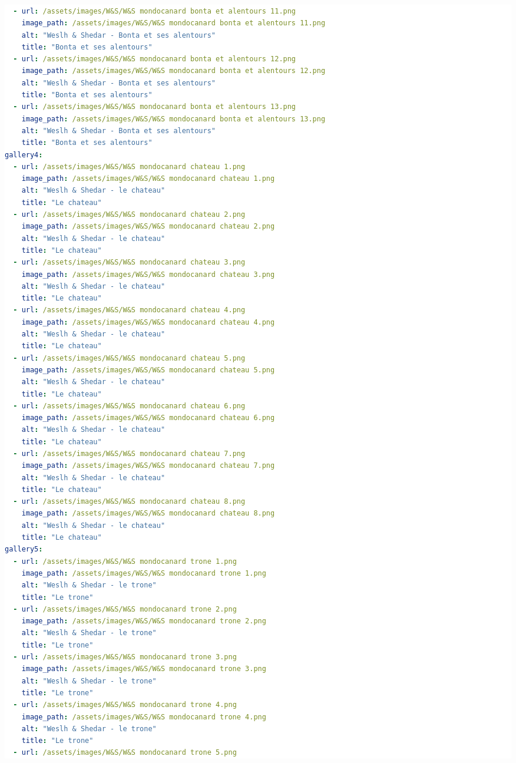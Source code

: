 ```yaml
  - url: /assets/images/W&S/W&S mondocanard bonta et alentours 11.png
    image_path: /assets/images/W&S/W&S mondocanard bonta et alentours 11.png
    alt: "Weslh & Shedar - Bonta et ses alentours"
    title: "Bonta et ses alentours"
  - url: /assets/images/W&S/W&S mondocanard bonta et alentours 12.png
    image_path: /assets/images/W&S/W&S mondocanard bonta et alentours 12.png
    alt: "Weslh & Shedar - Bonta et ses alentours"
    title: "Bonta et ses alentours"
  - url: /assets/images/W&S/W&S mondocanard bonta et alentours 13.png
    image_path: /assets/images/W&S/W&S mondocanard bonta et alentours 13.png
    alt: "Weslh & Shedar - Bonta et ses alentours"
    title: "Bonta et ses alentours"
gallery4:
  - url: /assets/images/W&S/W&S mondocanard chateau 1.png
    image_path: /assets/images/W&S/W&S mondocanard chateau 1.png
    alt: "Weslh & Shedar - le chateau"
    title: "Le chateau"
  - url: /assets/images/W&S/W&S mondocanard chateau 2.png
    image_path: /assets/images/W&S/W&S mondocanard chateau 2.png
    alt: "Weslh & Shedar - le chateau"
    title: "Le chateau"
  - url: /assets/images/W&S/W&S mondocanard chateau 3.png
    image_path: /assets/images/W&S/W&S mondocanard chateau 3.png
    alt: "Weslh & Shedar - le chateau"
    title: "Le chateau"
  - url: /assets/images/W&S/W&S mondocanard chateau 4.png
    image_path: /assets/images/W&S/W&S mondocanard chateau 4.png
    alt: "Weslh & Shedar - le chateau"
    title: "Le chateau"
  - url: /assets/images/W&S/W&S mondocanard chateau 5.png
    image_path: /assets/images/W&S/W&S mondocanard chateau 5.png
    alt: "Weslh & Shedar - le chateau"
    title: "Le chateau"
  - url: /assets/images/W&S/W&S mondocanard chateau 6.png
    image_path: /assets/images/W&S/W&S mondocanard chateau 6.png
    alt: "Weslh & Shedar - le chateau"
    title: "Le chateau"
  - url: /assets/images/W&S/W&S mondocanard chateau 7.png
    image_path: /assets/images/W&S/W&S mondocanard chateau 7.png
    alt: "Weslh & Shedar - le chateau"
    title: "Le chateau"
  - url: /assets/images/W&S/W&S mondocanard chateau 8.png
    image_path: /assets/images/W&S/W&S mondocanard chateau 8.png
    alt: "Weslh & Shedar - le chateau"
    title: "Le chateau"    
gallery5:
  - url: /assets/images/W&S/W&S mondocanard trone 1.png
    image_path: /assets/images/W&S/W&S mondocanard trone 1.png
    alt: "Weslh & Shedar - le trone"
    title: "Le trone"
  - url: /assets/images/W&S/W&S mondocanard trone 2.png
    image_path: /assets/images/W&S/W&S mondocanard trone 2.png
    alt: "Weslh & Shedar - le trone"
    title: "Le trone"
  - url: /assets/images/W&S/W&S mondocanard trone 3.png
    image_path: /assets/images/W&S/W&S mondocanard trone 3.png
    alt: "Weslh & Shedar - le trone"
    title: "Le trone"
  - url: /assets/images/W&S/W&S mondocanard trone 4.png
    image_path: /assets/images/W&S/W&S mondocanard trone 4.png
    alt: "Weslh & Shedar - le trone"
    title: "Le trone"
  - url: /assets/images/W&S/W&S mondocanard trone 5.png
```